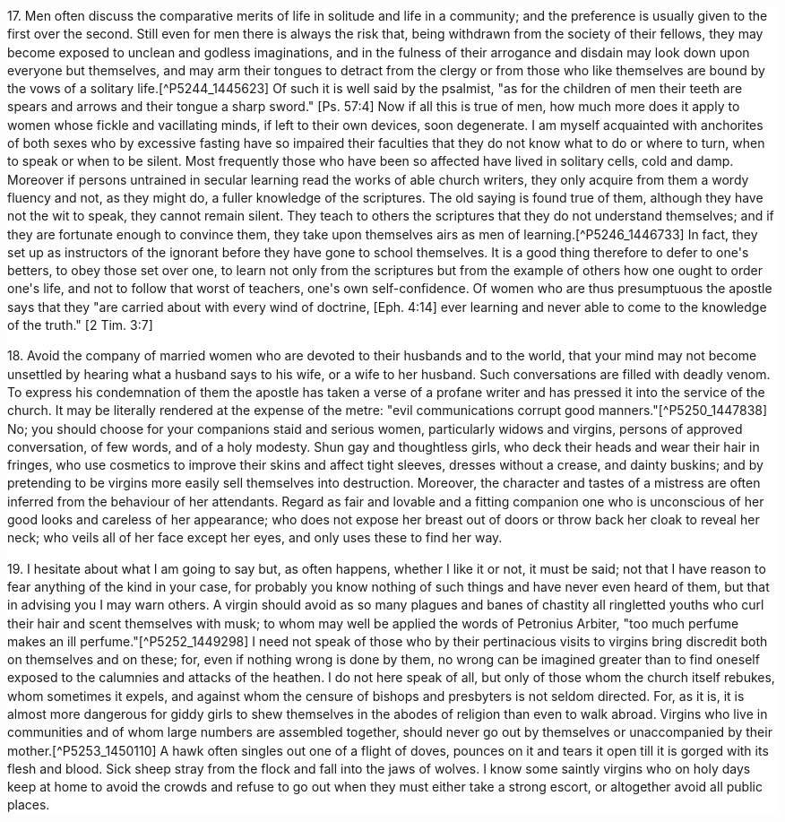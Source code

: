 17\. Men often discuss the comparative merits of life in solitude and life in a community; and the preference is usually given to the first over the second. Still even for men there is always the risk that, being withdrawn from the society of their fellows, they may become exposed to unclean and godless imaginations, and in the fulness of their arrogance and disdain may look down upon everyone but themselves, and may arm their tongues to detract from the clergy or from those who like themselves are bound by the vows of a solitary life.[^P5244_1445623] Of such it is well said by the psalmist, "as for the children of men their teeth are spears and arrows and their tongue a sharp sword." [Ps. 57:4] Now if all this is true of men, how much more does it apply to women whose fickle and vacillating minds, if left to their own devices, soon degenerate. I am myself acquainted with anchorites of both sexes who by excessive fasting have so impaired their faculties that they do not know what to do or where to turn, when to speak or when to be silent. Most frequently those who have been so affected have lived in solitary cells, cold and damp. Moreover if persons untrained in secular learning read the works of able church writers, they only acquire from them a wordy fluency and not, as they might do, a fuller knowledge of the scriptures. The old saying is found true of them, although they have not the wit to speak, they cannot remain silent. They teach to others the scriptures that they do not understand themselves; and if they are fortunate enough to convince them, they take upon themselves airs as men of learning.[^P5246_1446733] In fact, they set up as instructors of the ignorant before they have gone to school themselves. It is a good thing therefore to defer to one's betters, to obey those set over one, to learn not only from the scriptures but from the example of others how one ought to order one's life, and not to follow that worst of teachers, one's own self-confidence. Of women who are thus presumptuous the apostle says that they "are carried about with every wind of doctrine, [Eph. 4:14] ever learning and never able to come to the knowledge of the truth." [2 Tim. 3:7] 

18\. Avoid the company of married women who are devoted to their husbands and to the world, that your mind may not become unsettled by hearing what a husband says to his wife, or a wife to her husband. Such conversations are filled with deadly venom. To express his condemnation of them the apostle has taken a verse of a profane writer and has pressed it into the service of the church. It may be literally rendered at the expense of the metre: "evil communications corrupt good manners."[^P5250_1447838] No; you should choose for your companions staid and serious women, particularly widows and virgins, persons of approved conversation, of few words, and of a holy modesty. Shun gay and thoughtless girls, who deck their heads and wear their hair in fringes, who use cosmetics to improve their skins and affect tight sleeves, dresses without a crease, and dainty buskins; and by pretending to be virgins more easily sell themselves into destruction. Moreover, the character and tastes of a mistress are often inferred from the behaviour of her attendants. Regard as fair and lovable and a fitting companion one who is unconscious of her good looks and careless of her appearance; who does not expose her breast out of doors or throw back her cloak to reveal her neck; who veils all of her face except her eyes, and only uses these to find her way.

19\. I hesitate about what I am going to say but, as often happens, whether I like it or not, it must be said; not that I have reason to fear anything of the kind in your case, for probably you know nothing of such things and have never even heard of them, but that in advising you I may warn others. A virgin should avoid as so many plagues and banes of chastity all ringletted youths who curl their hair and scent themselves with musk; to whom may well be applied the words of Petronius Arbiter, "too much perfume makes an ill perfume."[^P5252_1449298] I need not speak of those who by their pertinacious visits to virgins bring discredit both on themselves and on these; for, even if nothing wrong is done by them, no wrong can be imagined greater than to find oneself exposed to the calumnies and attacks of the heathen. I do not here speak of all, but only of those whom the church itself rebukes, whom sometimes it expels, and against whom the censure of bishops and presbyters is not seldom directed. For, as it is, it is almost more dangerous for giddy girls to shew themselves in the abodes of religion than even to walk abroad. Virgins who live in communities and of whom large numbers are assembled together, should never go out by themselves or unaccompanied by their mother.[^P5253_1450110] A hawk often singles out one of a flight of doves, pounces on it and tears it open till it is gorged with its flesh and blood. Sick sheep stray from the flock and fall into the jaws of wolves. I know some saintly virgins who on holy days keep at home to avoid the crowds and refuse to go out when they must either take a strong escort, or altogether avoid all public places.
